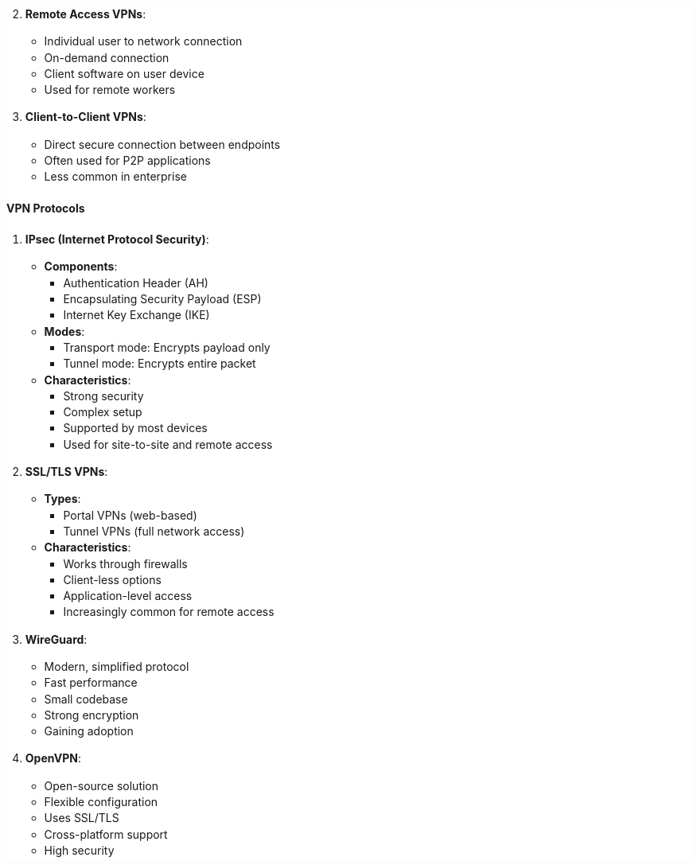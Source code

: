 2. **Remote Access VPNs**:

   - Individual user to network connection
   - On-demand connection
   - Client software on user device
   - Used for remote workers

3. **Client-to-Client VPNs**:
   - Direct secure connection between endpoints
   - Often used for P2P applications
   - Less common in enterprise

#### VPN Protocols

1. **IPsec (Internet Protocol Security)**:

   - **Components**:
     - Authentication Header (AH)
     - Encapsulating Security Payload (ESP)
     - Internet Key Exchange (IKE)
   - **Modes**:
     - Transport mode: Encrypts payload only
     - Tunnel mode: Encrypts entire packet
   - **Characteristics**:
     - Strong security
     - Complex setup
     - Supported by most devices
     - Used for site-to-site and remote access

2. **SSL/TLS VPNs**:

   - **Types**:
     - Portal VPNs (web-based)
     - Tunnel VPNs (full network access)
   - **Characteristics**:
     - Works through firewalls
     - Client-less options
     - Application-level access
     - Increasingly common for remote access

3. **WireGuard**:

   - Modern, simplified protocol
   - Fast performance
   - Small codebase
   - Strong encryption
   - Gaining adoption

4. **OpenVPN**:

   - Open-source solution
   - Flexible configuration
   - Uses SSL/TLS
   - Cross-platform support
   - High security
